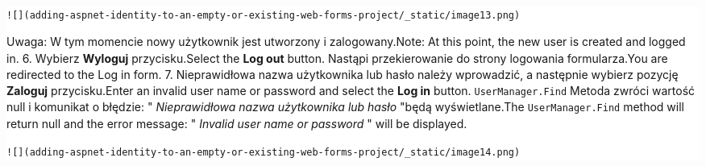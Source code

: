    ![](adding-aspnet-identity-to-an-empty-or-existing-web-forms-project/_static/image13.png)  
   <span data-ttu-id="8e4a9-206">Uwaga: W tym momencie nowy użytkownik jest utworzony i zalogowany.</span><span class="sxs-lookup"><span data-stu-id="8e4a9-206">Note: At this point, the new user is created and logged in.</span></span>
6. <span data-ttu-id="8e4a9-207">Wybierz **Wyloguj** przycisku.</span><span class="sxs-lookup"><span data-stu-id="8e4a9-207">Select the **Log out** button.</span></span> <span data-ttu-id="8e4a9-208">Nastąpi przekierowanie do strony logowania formularza.</span><span class="sxs-lookup"><span data-stu-id="8e4a9-208">You are redirected to the Log in form.</span></span>
7. <span data-ttu-id="8e4a9-209">Nieprawidłowa nazwa użytkownika lub hasło należy wprowadzić, a następnie wybierz pozycję **Zaloguj** przycisku.</span><span class="sxs-lookup"><span data-stu-id="8e4a9-209">Enter an invalid user name or password and select the **Log in** button.</span></span> 
   <span data-ttu-id="8e4a9-210">`UserManager.Find` Metoda zwróci wartość null i komunikat o błędzie: " *Nieprawidłowa nazwa użytkownika lub hasło* "będą wyświetlane.</span><span class="sxs-lookup"><span data-stu-id="8e4a9-210">The `UserManager.Find`  method will return null and the error message: " *Invalid user name or password* " will be displayed.</span></span>
  
    ![](adding-aspnet-identity-to-an-empty-or-existing-web-forms-project/_static/image14.png)
